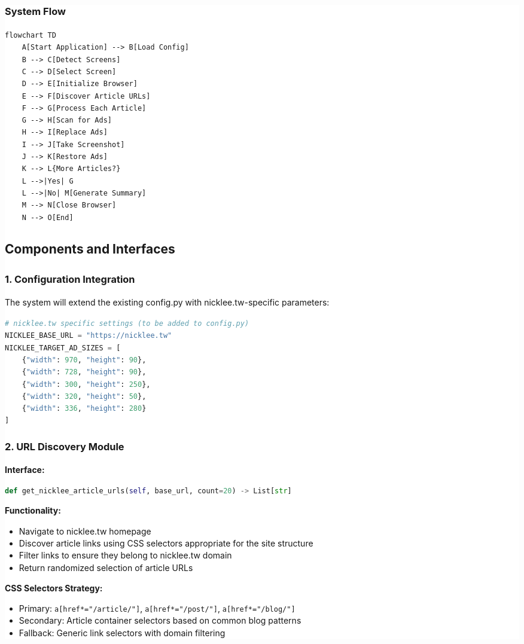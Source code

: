 ### System Flow

```mermaid
flowchart TD
    A[Start Application] --> B[Load Config]
    B --> C[Detect Screens]
    C --> D[Select Screen]
    D --> E[Initialize Browser]
    E --> F[Discover Article URLs]
    F --> G[Process Each Article]
    G --> H[Scan for Ads]
    H --> I[Replace Ads]
    I --> J[Take Screenshot]
    J --> K[Restore Ads]
    K --> L{More Articles?}
    L -->|Yes| G
    L -->|No| M[Generate Summary]
    M --> N[Close Browser]
    N --> O[End]
```

## Components and Interfaces

### 1. Configuration Integration

The system will extend the existing config.py with nicklee.tw-specific parameters:

```python
# nicklee.tw specific settings (to be added to config.py)
NICKLEE_BASE_URL = "https://nicklee.tw"
NICKLEE_TARGET_AD_SIZES = [
    {"width": 970, "height": 90},
    {"width": 728, "height": 90},
    {"width": 300, "height": 250},
    {"width": 320, "height": 50},
    {"width": 336, "height": 280}
]
```

### 2. URL Discovery Module

**Interface:**
```python
def get_nicklee_article_urls(self, base_url, count=20) -> List[str]
```

**Functionality:**
- Navigate to nicklee.tw homepage
- Discover article links using CSS selectors appropriate for the site structure
- Filter links to ensure they belong to nicklee.tw domain
- Return randomized selection of article URLs

**CSS Selectors Strategy:**
- Primary: `a[href*="/article/"]`, `a[href*="/post/"]`, `a[href*="/blog/"]`
- Secondary: Article container selectors based on common blog patterns
- Fallback: Generic link selectors with domain filtering
